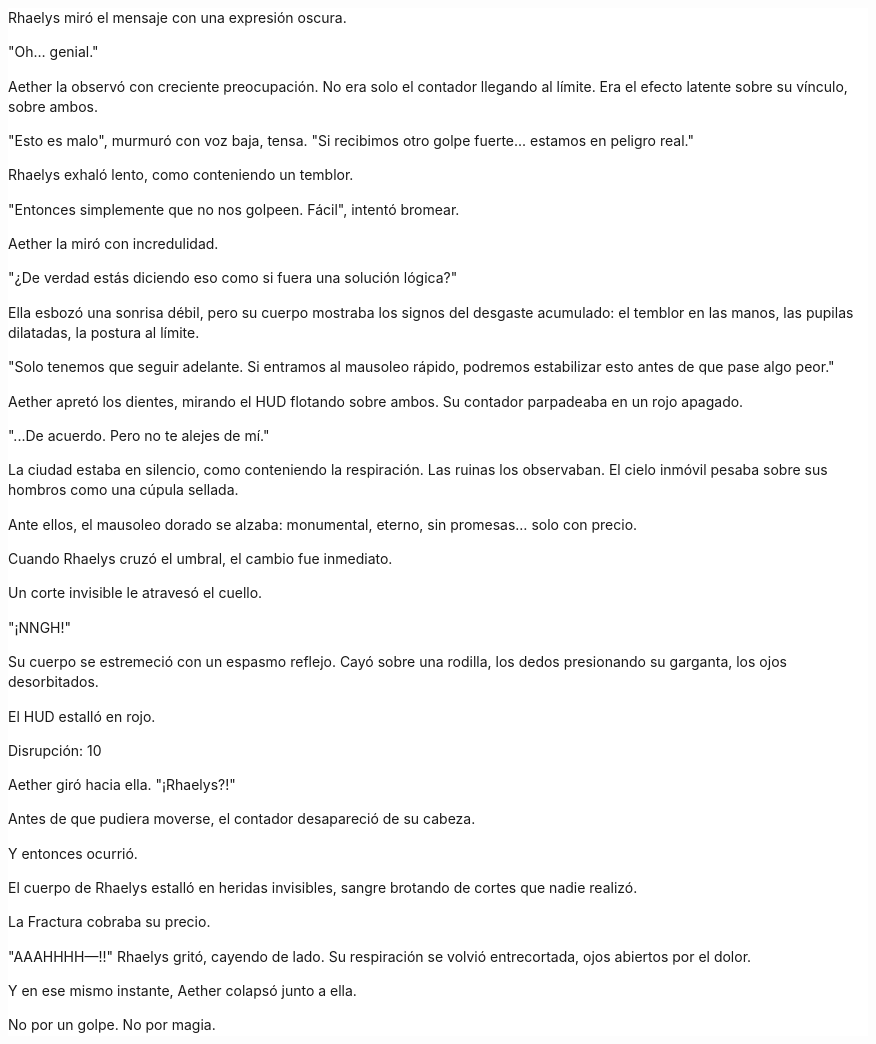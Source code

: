 Rhaelys miró el mensaje con una expresión oscura.

"Oh… genial."

Aether la observó con creciente preocupación. No era solo el contador llegando al límite. Era el efecto latente sobre su vínculo, sobre ambos.

"Esto es malo", murmuró con voz baja, tensa. "Si recibimos otro golpe fuerte... estamos en peligro real."

Rhaelys exhaló lento, como conteniendo un temblor.

"Entonces simplemente que no nos golpeen. Fácil", intentó bromear.

Aether la miró con incredulidad.

"¿De verdad estás diciendo eso como si fuera una solución lógica?"

Ella esbozó una sonrisa débil, pero su cuerpo mostraba los signos del desgaste acumulado: el temblor en las manos, las pupilas dilatadas, la postura al límite.

"Solo tenemos que seguir adelante. Si entramos al mausoleo rápido, podremos estabilizar esto antes de que pase algo peor."

Aether apretó los dientes, mirando el HUD flotando sobre ambos. Su contador parpadeaba en un rojo apagado.

"...De acuerdo. Pero no te alejes de mí."

La ciudad estaba en silencio, como conteniendo la respiración. Las ruinas los observaban. El cielo inmóvil pesaba sobre sus hombros como una cúpula sellada.

Ante ellos, el mausoleo dorado se alzaba: monumental, eterno, sin promesas… solo con precio.

Cuando Rhaelys cruzó el umbral, el cambio fue inmediato.

Un corte invisible le atravesó el cuello.

"¡NNGH!"

Su cuerpo se estremeció con un espasmo reflejo. Cayó sobre una rodilla, los dedos presionando su garganta, los ojos desorbitados.

El HUD estalló en rojo.

Disrupción: 10

Aether giró hacia ella. "¡Rhaelys?!"

Antes de que pudiera moverse, el contador desapareció de su cabeza.

Y entonces ocurrió.

El cuerpo de Rhaelys estalló en heridas invisibles, sangre brotando de cortes que nadie realizó.

La Fractura cobraba su precio.

"AAAHHHH—!!" Rhaelys gritó, cayendo de lado. Su respiración se volvió entrecortada, ojos abiertos por el dolor.

Y en ese mismo instante, Aether colapsó junto a ella.

No por un golpe. No por magia.
